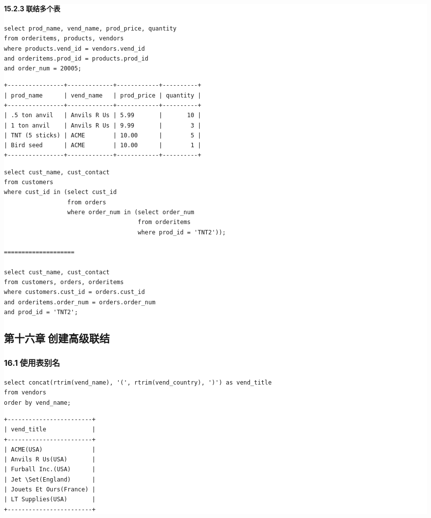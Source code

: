 #### 15.2.3 联结多个表

```mysql
select prod_name, vend_name, prod_price, quantity
from orderitems, products, vendors
where products.vend_id = vendors.vend_id
and orderitems.prod_id = products.prod_id
and order_num = 20005;
```

```mysql
+----------------+-------------+------------+----------+
| prod_name      | vend_name   | prod_price | quantity |
+----------------+-------------+------------+----------+
| .5 ton anvil   | Anvils R Us | 5.99       |       10 |
| 1 ton anvil    | Anvils R Us | 9.99       |        3 |
| TNT (5 sticks) | ACME        | 10.00      |        5 |
| Bird seed      | ACME        | 10.00      |        1 |
+----------------+-------------+------------+----------+
```

```mysql
select cust_name, cust_contact
from customers
where cust_id in (select cust_id
                  from orders
                  where order_num in (select order_num
                                      from orderitems
                                      where prod_id = 'TNT2'));
                                      
====================

select cust_name, cust_contact
from customers, orders, orderitems
where customers.cust_id = orders.cust_id
and orderitems.order_num = orders.order_num
and prod_id = 'TNT2';
```

## 第十六章 创建高级联结

### 16.1 使用表别名

```mysql
select concat(rtrim(vend_name), '(', rtrim(vend_country), ')') as vend_title
from vendors
order by vend_name;
```

```mysql
+------------------------+
| vend_title             |
+------------------------+
| ACME(USA)              |
| Anvils R Us(USA)       |
| Furball Inc.(USA)      |
| Jet \Set(England)      |
| Jouets Et Ours(France) |
| LT Supplies(USA)       |
+------------------------+
```
